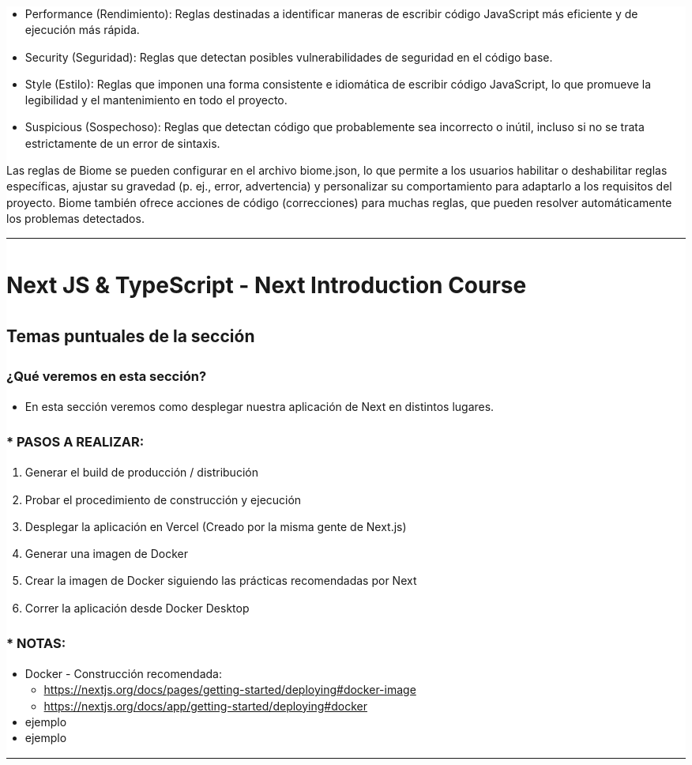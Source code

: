 - Performance (Rendimiento):
  Reglas destinadas a identificar maneras de escribir código JavaScript más eficiente y de ejecución más rápida.

- Security (Seguridad):
  Reglas que detectan posibles vulnerabilidades de seguridad en el código base.

- Style (Estilo):
  Reglas que imponen una forma consistente e idiomática de escribir código JavaScript, lo que promueve la legibilidad y el mantenimiento en todo el proyecto.

- Suspicious (Sospechoso):
  Reglas que detectan código que probablemente sea incorrecto o inútil, incluso si no se trata estrictamente de un error de sintaxis.

Las reglas de Biome se pueden configurar en el archivo biome.json, lo que permite a los usuarios habilitar o deshabilitar reglas específicas, ajustar su gravedad (p. ej., error, advertencia) y personalizar su comportamiento para adaptarlo a los requisitos del proyecto. Biome también ofrece acciones de código (correcciones) para muchas reglas, que pueden resolver automáticamente los problemas detectados.

---

# Next JS & TypeScript - Next Introduction Course

## Temas puntuales de la sección

### ¿Qué veremos en esta sección?

- En esta sección veremos como desplegar nuestra aplicación de Next en distintos lugares.

### \* PASOS A REALIZAR:

1. Generar el build de producción / distribución

2. Probar el procedimiento de construcción y ejecución

3. Desplegar la aplicación en Vercel (Creado por la misma gente de Next.js)

4. Generar una imagen de Docker

5. Crear la imagen de Docker siguiendo las prácticas recomendadas por Next

6. Correr la aplicación desde Docker Desktop

### \* NOTAS:

- Docker - Construcción recomendada:
  - https://nextjs.org/docs/pages/getting-started/deploying#docker-image
  - https://nextjs.org/docs/app/getting-started/deploying#docker
- ejemplo
- ejemplo

---
